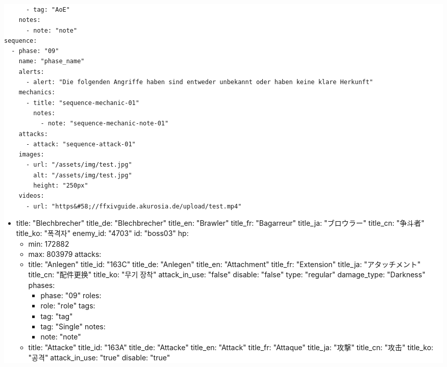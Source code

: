           - tag: "AoE"
        notes:
          - note: "note"
    sequence:
      - phase: "09"
        name: "phase_name"
        alerts:
          - alert: "Die folgenden Angriffe haben sind entweder unbekannt oder haben keine klare Herkunft"
        mechanics:
          - title: "sequence-mechanic-01"
            notes:
              - note: "sequence-mechanic-note-01"
        attacks:
          - attack: "sequence-attack-01"
        images:
          - url: "/assets/img/test.jpg"
            alt: "/assets/img/test.jpg"
            height: "250px"
        videos:
          - url: "https&#58;//ffxivguide.akurosia.de/upload/test.mp4"
  - title: "Blechbrecher"
    title_de: "Blechbrecher"
    title_en: "Brawler"
    title_fr: "Bagarreur"
    title_ja: "ブロウラー"
    title_cn: "争斗者"
    title_ko: "폭격자"
    enemy_id: "4703"
    id: "boss03"
    hp:
      - min: 172882
      - max: 803979
    attacks:
      - title: "Anlegen"
        title_id: "163C"
        title_de: "Anlegen"
        title_en: "Attachment"
        title_fr: "Extension"
        title_ja: "アタッチメント"
        title_cn: "配件更换"
        title_ko: "무기 장착"
        attack_in_use: "false"
        disable: "false"
        type: "regular"
        damage_type: "Darkness"
        phases:
          - phase: "09"
        roles:
          - role: "role"
        tags:
          - tag: "tag"
          - tag: "Single"
        notes:
          - note: "note"
      - title: "Attacke"
        title_id: "163A"
        title_de: "Attacke"
        title_en: "Attack"
        title_fr: "Attaque"
        title_ja: "攻撃"
        title_cn: "攻击"
        title_ko: "공격"
        attack_in_use: "true"
        disable: "true"